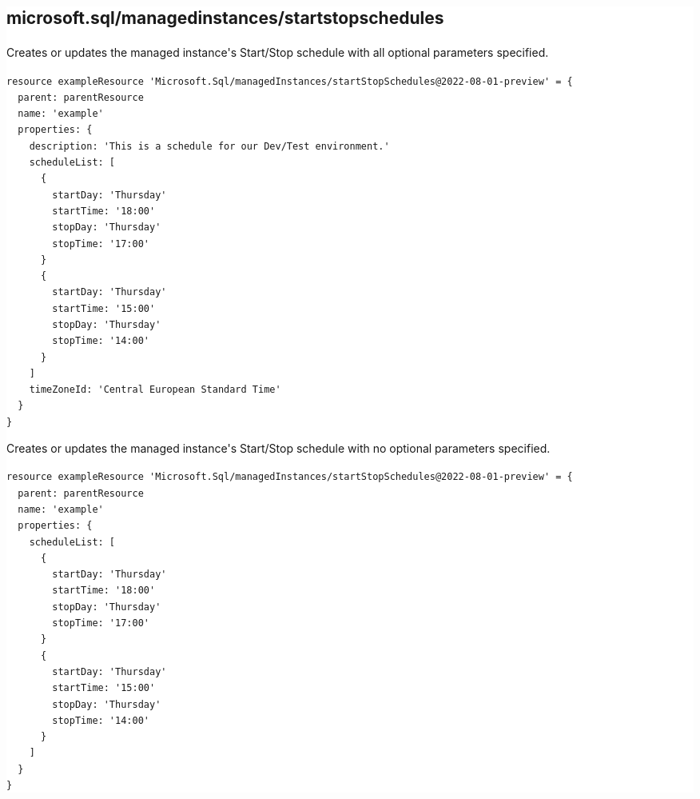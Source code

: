 ## microsoft.sql/managedinstances/startstopschedules

Creates or updates the managed instance's Start/Stop schedule with all optional parameters specified.
```bicep
resource exampleResource 'Microsoft.Sql/managedInstances/startStopSchedules@2022-08-01-preview' = {
  parent: parentResource 
  name: 'example'
  properties: {
    description: 'This is a schedule for our Dev/Test environment.'
    scheduleList: [
      {
        startDay: 'Thursday'
        startTime: '18:00'
        stopDay: 'Thursday'
        stopTime: '17:00'
      }
      {
        startDay: 'Thursday'
        startTime: '15:00'
        stopDay: 'Thursday'
        stopTime: '14:00'
      }
    ]
    timeZoneId: 'Central European Standard Time'
  }
}
```

Creates or updates the managed instance's Start/Stop schedule with no optional parameters specified.
```bicep
resource exampleResource 'Microsoft.Sql/managedInstances/startStopSchedules@2022-08-01-preview' = {
  parent: parentResource 
  name: 'example'
  properties: {
    scheduleList: [
      {
        startDay: 'Thursday'
        startTime: '18:00'
        stopDay: 'Thursday'
        stopTime: '17:00'
      }
      {
        startDay: 'Thursday'
        startTime: '15:00'
        stopDay: 'Thursday'
        stopTime: '14:00'
      }
    ]
  }
}
```
